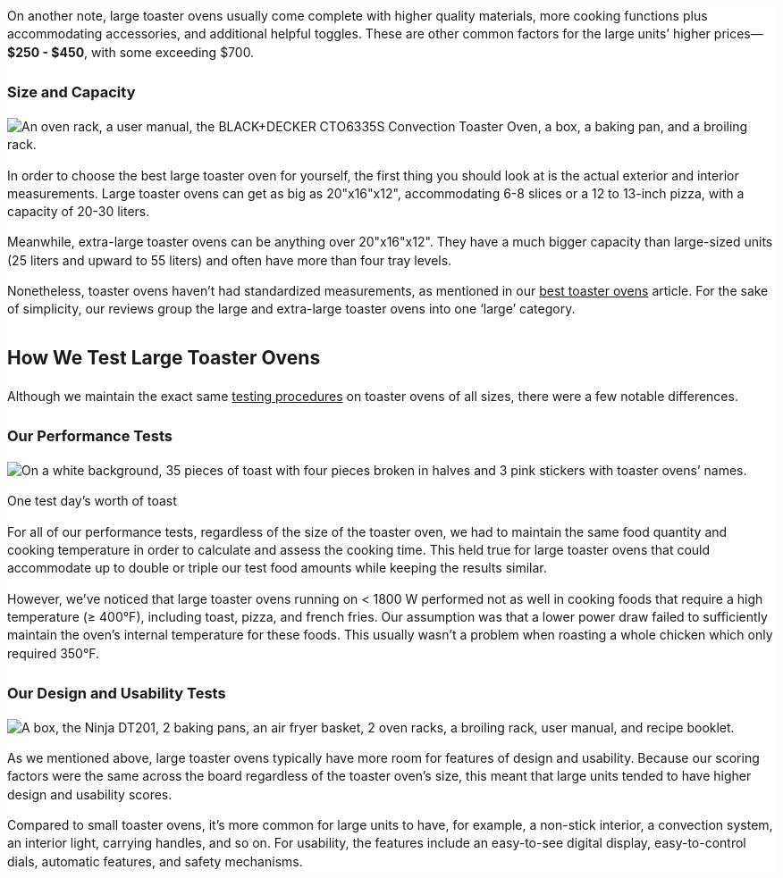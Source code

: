 On another note, large toaster ovens usually come complete with higher quality materials, more cooking functions plus accommodating accessories, and additional helpful toggles. These are other common factors for the large units’ higher prices—**$250 - $450**, with some exceeding $700.

### Size and Capacity

<img src="https://cdn.healthykitchen101.com/reviews/images/toaster-ovens/clcty0rov0005km881vmcfjhu.jpg" alt="An oven rack, a user manual, the BLACK+DECKER CTO6335S Convection Toaster Oven, a box, a baking pan, and a broiling rack." width="360" height="240">

In order to choose the best large toaster oven for yourself, the first thing you should look at is the actual exterior and interior measurements. Large toaster ovens can get as big as 20"x16"x12", accommodating 6-8 slices or a 12 to 13-inch pizza, with a capacity of 20-30 liters.

Meanwhile, extra-large toaster ovens can be anything over 20"x16"x12". They have a much bigger capacity than large-sized units (25 liters and upward to 55 liters) and often have more than four tray levels.

Nonetheless, toaster ovens haven’t had standardized measurements, as mentioned in our [best toaster ovens](https://healthykitchen101.com/toaster-ovens/reviews/best/) article. For the sake of simplicity, our reviews group the large and extra-large toaster ovens into one ‘large’ category.

How We Test Large Toaster Ovens
-------------------------------

Although we maintain the exact same [testing procedures](https://healthykitchen101.com/toaster-ovens/tests/) on toaster ovens of all sizes, there were a few notable differences.

### Our Performance Tests

<img src="https://cdn.healthykitchen101.com/reviews/images/toaster-ovens/clam627r20008ti88dpzw6knw.jpg" alt="On a white background, 35 pieces of toast with four pieces broken in halves and 3 pink stickers with toaster ovens’ names." width="768" height="512">

One test day’s worth of toast

For all of our performance tests, regardless of the size of the toaster oven, we had to maintain the same food quantity and cooking temperature in order to calculate and assess the cooking time. This held true for large toaster ovens that could accommodate up to double or triple our test food amounts while keeping the results similar.

However, we’ve noticed that large toaster ovens running on < 1800 W performed not as well in cooking foods that require a high temperature (≥ 400°F), including toast, pizza, and french fries. Our assumption was that a lower power draw failed to sufficiently maintain the oven’s internal temperature for these foods. This usually wasn’t a problem when roasting a whole chicken which only required 350°F.

### Our Design and Usability Tests

<img src="https://cdn.healthykitchen101.com/reviews/images/toaster-ovens/cla3hp56h000g6s8815930ik7.jpg" alt="A box, the Ninja DT201, 2 baking pans, an air fryer basket, 2 oven racks, a broiling rack, user manual, and recipe booklet." width="360" height="240">

As we mentioned above, large toaster ovens typically have more room for features of design and usability. Because our scoring factors were the same across the board regardless of the toaster oven’s size, this meant that large units tended to have higher design and usability scores.

Compared to small toaster ovens, it’s more common for large units to have, for example, a non-stick interior, a convection system, an interior light, carrying handles, and so on. For usability, the features include an easy-to-see digital display, easy-to-control dials, automatic features, and safety mechanisms.
